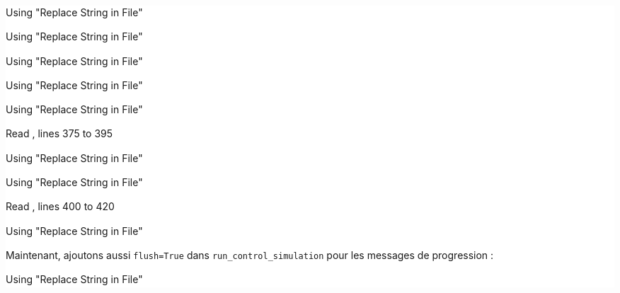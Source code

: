 Using "Replace String in File"


```

```


Using "Replace String in File"


```

```


Using "Replace String in File"


```

```


Using "Replace String in File"


```

```


Using "Replace String in File"

Read [](file:///d%3A/Projets/Alibi/Code%20project/validation_ch7/scripts/test_section_7_6_rl_performance.py#375-375), lines 375 to 395

Using "Replace String in File"


```

```


Using "Replace String in File"

Read [](file:///d%3A/Projets/Alibi/Code%20project/validation_ch7/scripts/test_section_7_6_rl_performance.py#400-400), lines 400 to 420

Using "Replace String in File"


```

```


Maintenant, ajoutons aussi `flush=True` dans `run_control_simulation` pour les messages de progression : 

Using "Replace String in File"


```

```
